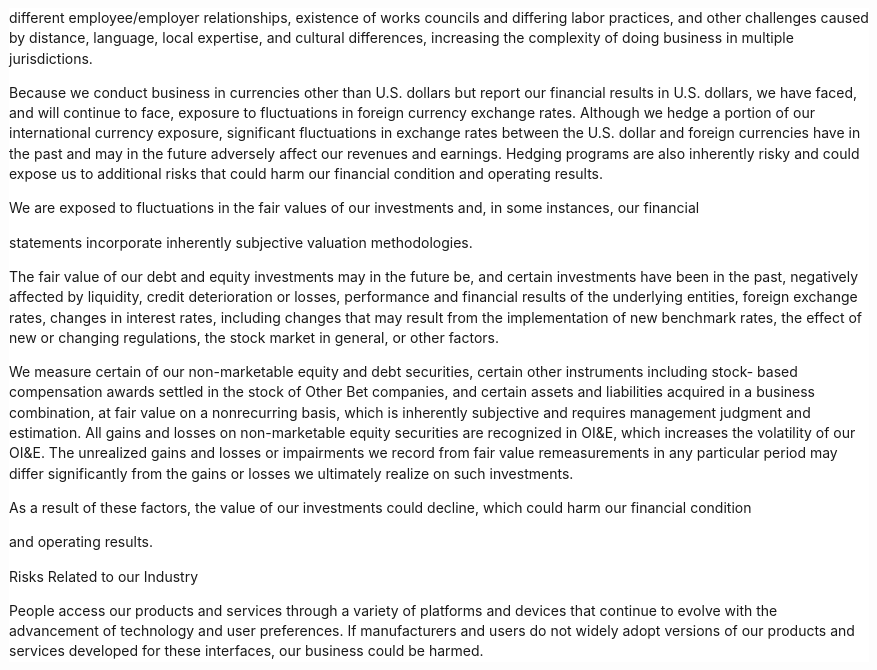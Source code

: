 different employee/employer relationships, existence of works councils and differing labor practices, and other
challenges caused by distance, language, local expertise, and cultural differences, increasing the complexity
of doing business in multiple jurisdictions.

Because we conduct business in currencies other than U.S. dollars but report our financial results in U.S. dollars,
we  have  faced,  and  will  continue  to  face,  exposure  to  fluctuations  in  foreign  currency  exchange  rates. Although  we
hedge  a  portion  of  our  international  currency  exposure,  significant  fluctuations  in  exchange  rates  between  the  U.S.
dollar  and  foreign  currencies  have  in  the  past  and  may  in  the  future  adversely  affect  our  revenues  and  earnings.
Hedging  programs  are  also  inherently  risky  and  could  expose  us  to  additional  risks  that  could  harm  our  financial
condition and operating results.

We are exposed to fluctuations in the fair values of our investments and, in some instances, our financial

statements incorporate inherently subjective valuation methodologies.

The fair value of our debt and equity investments may in the future be, and certain investments have been in the
past, negatively affected by liquidity, credit deterioration or losses, performance and financial results of the underlying
entities, foreign exchange rates, changes in interest rates, including changes that may result from the implementation
of new benchmark rates, the effect of new or changing regulations, the stock market in general, or other factors.

We measure certain of our non-marketable equity and debt securities, certain other instruments including stock-
based compensation awards settled in the stock of Other Bet companies, and certain assets and liabilities acquired in
a business combination, at fair value on a nonrecurring basis, which is inherently subjective and requires management
judgment  and  estimation.  All  gains  and  losses  on  non-marketable  equity  securities  are  recognized  in  OI&E,  which
increases  the  volatility  of  our  OI&E.  The  unrealized  gains  and  losses  or  impairments  we  record  from  fair  value
remeasurements in any particular period may differ significantly from the gains or losses we ultimately realize on such
investments.

As a result of these factors, the value of our investments could decline, which could harm our financial condition

and operating results.

Risks Related to our Industry

People  access  our  products  and  services  through  a  variety  of  platforms  and  devices  that  continue  to
evolve with the advancement of technology and user preferences. If manufacturers and users do not widely
adopt versions of our products and services developed for these interfaces, our business could be harmed.

